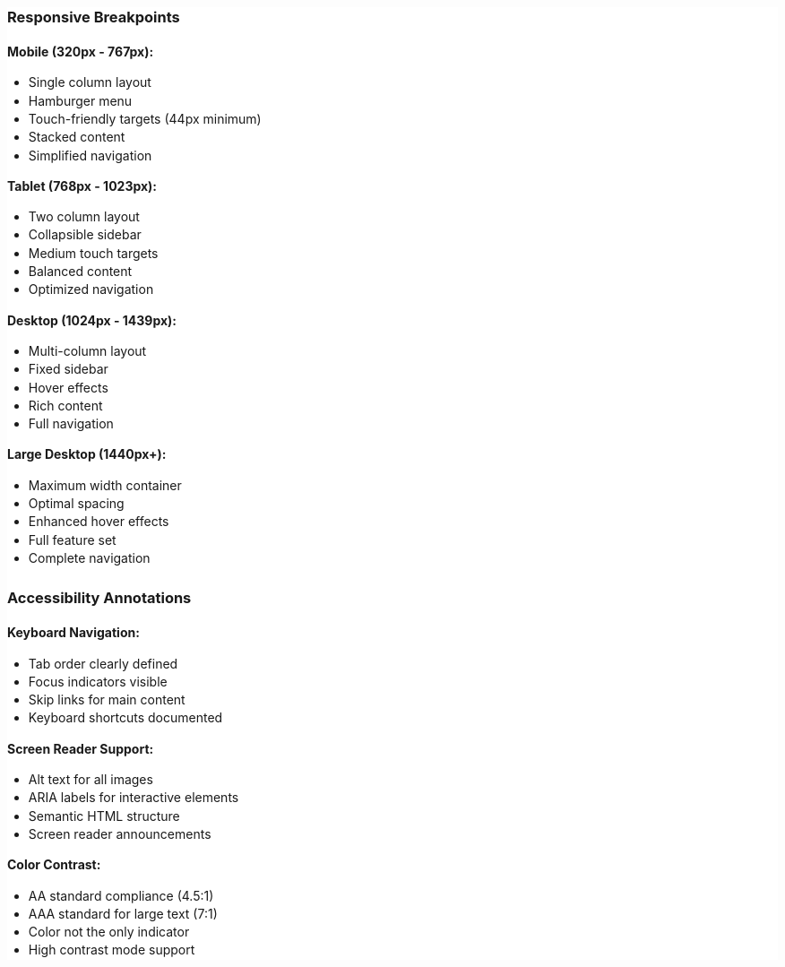 ### **Responsive Breakpoints**

**Mobile (320px - 767px):**

- Single column layout
- Hamburger menu
- Touch-friendly targets (44px minimum)
- Stacked content
- Simplified navigation

**Tablet (768px - 1023px):**

- Two column layout
- Collapsible sidebar
- Medium touch targets
- Balanced content
- Optimized navigation

**Desktop (1024px - 1439px):**

- Multi-column layout
- Fixed sidebar
- Hover effects
- Rich content
- Full navigation

**Large Desktop (1440px+):**

- Maximum width container
- Optimal spacing
- Enhanced hover effects
- Full feature set
- Complete navigation

### **Accessibility Annotations**

**Keyboard Navigation:**

- Tab order clearly defined
- Focus indicators visible
- Skip links for main content
- Keyboard shortcuts documented

**Screen Reader Support:**

- Alt text for all images
- ARIA labels for interactive elements
- Semantic HTML structure
- Screen reader announcements

**Color Contrast:**

- AA standard compliance (4.5:1)
- AAA standard for large text (7:1)
- Color not the only indicator
- High contrast mode support
